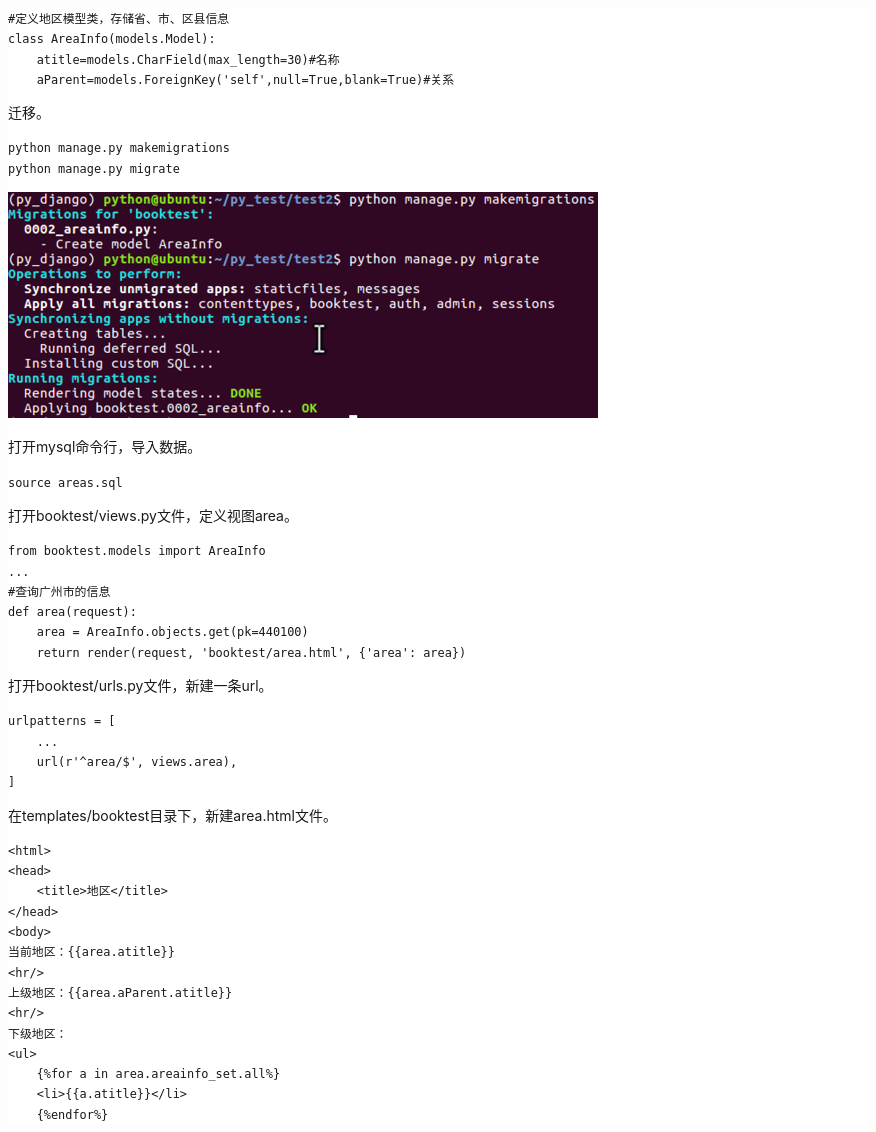 ```
#定义地区模型类，存储省、市、区县信息
class AreaInfo(models.Model):
    atitle=models.CharField(max_length=30)#名称
    aParent=models.ForeignKey('self',null=True,blank=True)#关系
```

迁移。

```
python manage.py makemigrations
python manage.py migrate
```

![迁移](python-django/p6_3-1576568401812.png)

打开mysql命令行，导入数据。

```
source areas.sql
```

打开booktest/views.py文件，定义视图area。

```
from booktest.models import AreaInfo
...
#查询广州市的信息
def area(request):
    area = AreaInfo.objects.get(pk=440100)
    return render(request, 'booktest/area.html', {'area': area})
```

打开booktest/urls.py文件，新建一条url。

```
urlpatterns = [
    ...
    url(r'^area/$', views.area),
]
```

在templates/booktest目录下，新建area.html文件。

```
<html>
<head>
    <title>地区</title>
</head>
<body>
当前地区：{{area.atitle}}
<hr/>
上级地区：{{area.aParent.atitle}}
<hr/>
下级地区：
<ul>
    {%for a in area.areainfo_set.all%}
    <li>{{a.atitle}}</li>
    {%endfor%}
```
